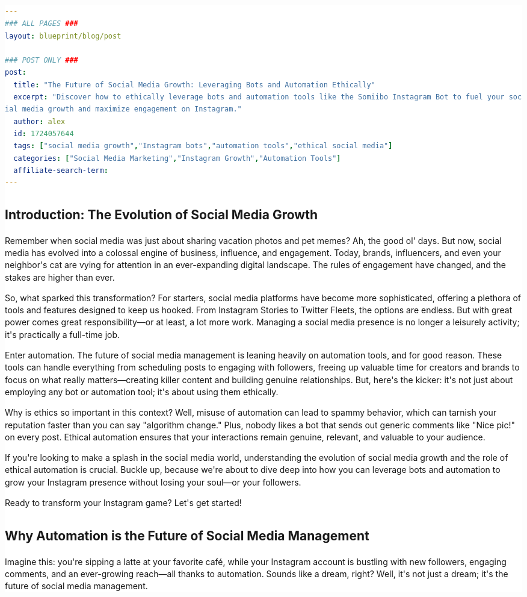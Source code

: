 ```yaml
---
### ALL PAGES ###
layout: blueprint/blog/post

### POST ONLY ###
post:
  title: "The Future of Social Media Growth: Leveraging Bots and Automation Ethically"
  excerpt: "Discover how to ethically leverage bots and automation tools like the Somiibo Instagram Bot to fuel your social media growth and maximize engagement on Instagram."
  author: alex
  id: 1724057644
  tags: ["social media growth","Instagram bots","automation tools","ethical social media"]
  categories: ["Social Media Marketing","Instagram Growth","Automation Tools"]
  affiliate-search-term: 
---
```


## Introduction: The Evolution of Social Media Growth

Remember when social media was just about sharing vacation photos and pet memes? Ah, the good ol' days. But now, social media has evolved into a colossal engine of business, influence, and engagement. Today, brands, influencers, and even your neighbor's cat are vying for attention in an ever-expanding digital landscape. The rules of engagement have changed, and the stakes are higher than ever.

So, what sparked this transformation? For starters, social media platforms have become more sophisticated, offering a plethora of tools and features designed to keep us hooked. From Instagram Stories to Twitter Fleets, the options are endless. But with great power comes great responsibility—or at least, a lot more work. Managing a social media presence is no longer a leisurely activity; it's practically a full-time job.

Enter automation. The future of social media management is leaning heavily on automation tools, and for good reason. These tools can handle everything from scheduling posts to engaging with followers, freeing up valuable time for creators and brands to focus on what really matters—creating killer content and building genuine relationships. But, here's the kicker: it's not just about employing any bot or automation tool; it's about using them ethically.

Why is ethics so important in this context? Well, misuse of automation can lead to spammy behavior, which can tarnish your reputation faster than you can say "algorithm change." Plus, nobody likes a bot that sends out generic comments like "Nice pic!" on every post. Ethical automation ensures that your interactions remain genuine, relevant, and valuable to your audience.

If you're looking to make a splash in the social media world, understanding the evolution of social media growth and the role of ethical automation is crucial. Buckle up, because we're about to dive deep into how you can leverage bots and automation to grow your Instagram presence without losing your soul—or your followers.

Ready to transform your Instagram game? Let's get started!

## Why Automation is the Future of Social Media Management

Imagine this: you're sipping a latte at your favorite café, while your Instagram account is bustling with new followers, engaging comments, and an ever-growing reach—all thanks to automation. Sounds like a dream, right? Well, it's not just a dream; it's the future of social media management. 
